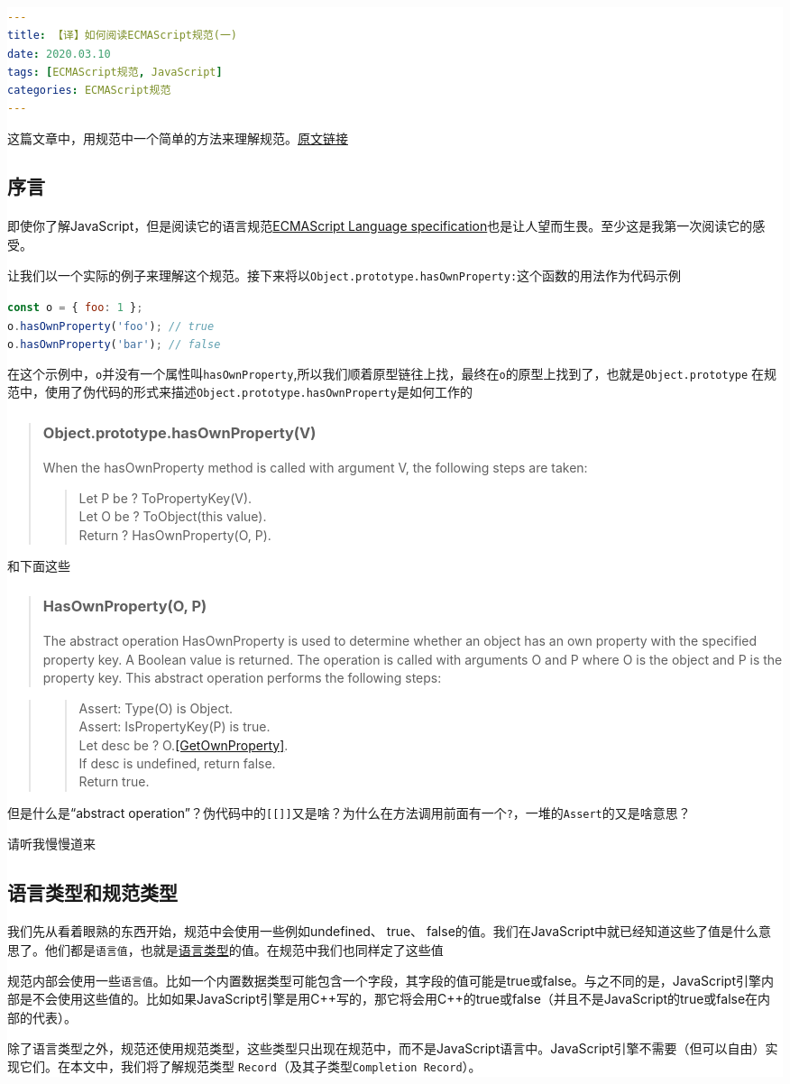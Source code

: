 ```yaml
---
title: 【译】如何阅读ECMAScript规范(一)
date: 2020.03.10
tags: [ECMAScript规范, JavaScript]
categories: ECMAScript规范
---
```

这篇文章中，用规范中一个简单的方法来理解规范。[原文链接](https://v8.dev/blog/understanding-ecmascript-part-1)

## 序言
即使你了解JavaScript，但是阅读它的语言规范[ECMAScript Language specification](https://tc39.es/ecma262/)也是让人望而生畏。至少这是我第一次阅读它的感受。

让我们以一个实际的例子来理解这个规范。接下来将以`Object.prototype.hasOwnProperty:`这个函数的用法作为代码示例
```javascript
const o = { foo: 1 };
o.hasOwnProperty('foo'); // true
o.hasOwnProperty('bar'); // false
```

在这个示例中，`o`并没有一个属性叫`hasOwnProperty`,所以我们顺着原型链往上找，最终在`o`的原型上找到了，也就是`Object.prototype`
在规范中，使用了伪代码的形式来描述`Object.prototype.hasOwnProperty`是如何工作的
> ### Object.prototype.hasOwnProperty(V)  
> When the hasOwnProperty method is called with argument V, the following steps are taken:
>> Let P be ? ToPropertyKey(V).  
>> Let O be ? ToObject(this value).  
>> Return ? HasOwnProperty(O, P).

和下面这些
> ### HasOwnProperty(O, P)  
> The abstract operation HasOwnProperty is used to determine whether an object has an own property with the specified property key. A Boolean value is returned. The operation is called with arguments O and P where O is the object and P is the property key. This abstract operation performs the following steps:

>> Assert: Type(O) is Object.  
>> Assert: IsPropertyKey(P) is true.  
>> Let desc be ? O.[[GetOwnProperty]](P).  
>> If desc is undefined, return false.  
>> Return true.

但是什么是“abstract operation”？伪代码中的`[[]]`又是啥？为什么在方法调用前面有一个`?`，一堆的`Assert`的又是啥意思？

请听我慢慢道来

## 语言类型和规范类型
我们先从看着眼熟的东西开始，规范中会使用一些例如undefined、 true、 false的值。我们在JavaScript中就已经知道这些了值是什么意思了。他们都是`语言值`，也就是[语言类型](https://tc39.es/ecma262/#sec-ecmascript-language-types)的值。在规范中我们也同样定了这些值

规范内部会使用一些`语言值`。比如一个内置数据类型可能包含一个字段，其字段的值可能是true或false。与之不同的是，JavaScript引擎内部是不会使用这些值的。比如如果JavaScript引擎是用C++写的，那它将会用C++的true或false（并且不是JavaScript的true或false在内部的代表）。

除了语言类型之外，规范还使用规范类型，这些类型只出现在规范中，而不是JavaScript语言中。JavaScript引擎不需要（但可以自由）实现它们。在本文中，我们将了解规范类型 `Record`（及其子类型`Completion Record`）。
